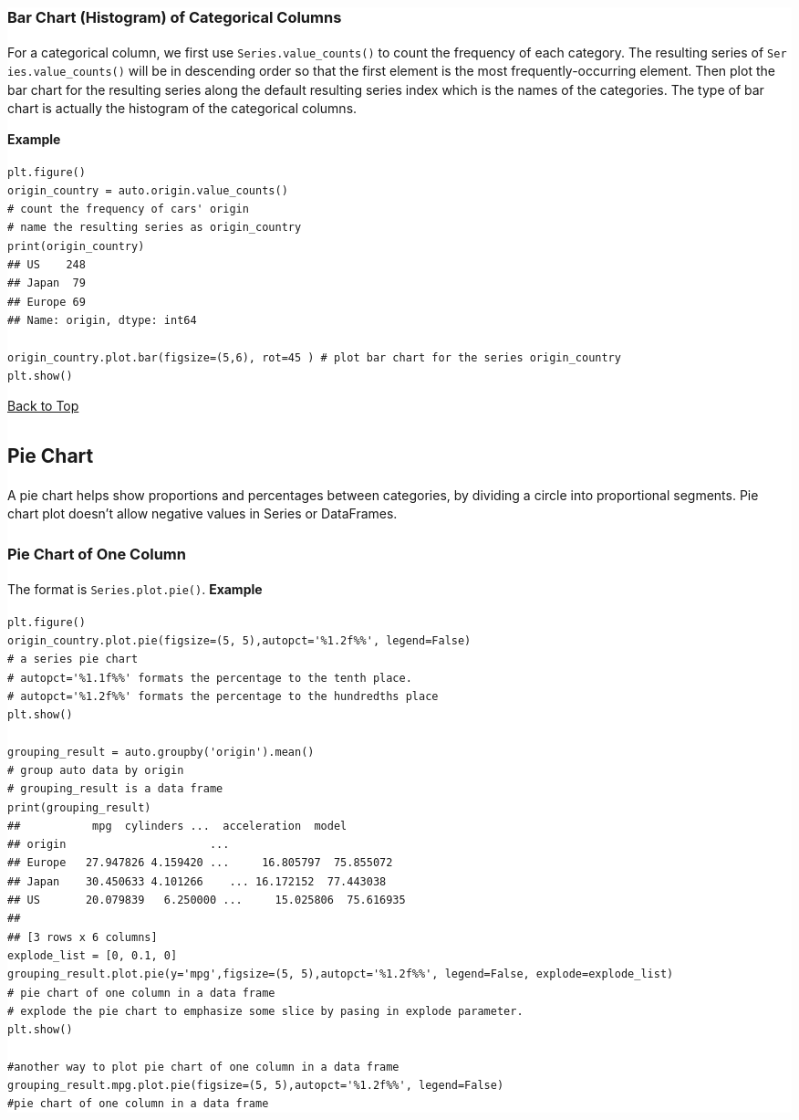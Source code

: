 ### Bar Chart (Histogram) of Categorical Columns
For a categorical column, we first use `Series.value_counts()` to count the frequency of each category. The resulting series of `Series.value_counts()` will be in descending order so that the first element is the most frequently-occurring element. Then plot the bar chart for the resulting series along the default resulting series index which is the names of the categories. The type of bar chart is actually the histogram of the categorical columns.

**Example**
~~~
plt.figure()
origin_country = auto.origin.value_counts()
# count the frequency of cars' origin
# name the resulting series as origin_country
print(origin_country)
## US    248
## Japan  79
## Europe 69
## Name: origin, dtype: int64

origin_country.plot.bar(figsize=(5,6), rot=45 ) # plot bar chart for the series origin_country
plt.show()
~~~
[Back to Top](#In-this-Section)



## Pie Chart
A pie chart helps show proportions and percentages between categories, by dividing a circle into proportional segments. Pie chart plot doesn’t allow negative values in Series or DataFrames.

### Pie Chart of One Column
The format is `Series.plot.pie()`.
**Example**
~~~
plt.figure()
origin_country.plot.pie(figsize=(5, 5),autopct='%1.2f%%', legend=False)
# a series pie chart
# autopct='%1.1f%%' formats the percentage to the tenth place.
# autopct='%1.2f%%' formats the percentage to the hundredths place
plt.show()

grouping_result = auto.groupby('origin').mean()
# group auto data by origin
# grouping_result is a data frame
print(grouping_result)
##           mpg  cylinders ...  acceleration  model
## origin                      ...                         
## Europe   27.947826 4.159420 ...     16.805797  75.855072
## Japan    30.450633 4.101266    ... 16.172152  77.443038
## US       20.079839   6.250000 ...     15.025806  75.616935
##
## [3 rows x 6 columns]
explode_list = [0, 0.1, 0]
grouping_result.plot.pie(y='mpg',figsize=(5, 5),autopct='%1.2f%%', legend=False, explode=explode_list)
# pie chart of one column in a data frame
# explode the pie chart to emphasize some slice by pasing in explode parameter.
plt.show()

#another way to plot pie chart of one column in a data frame
grouping_result.mpg.plot.pie(figsize=(5, 5),autopct='%1.2f%%', legend=False)
#pie chart of one column in a data frame
~~~
